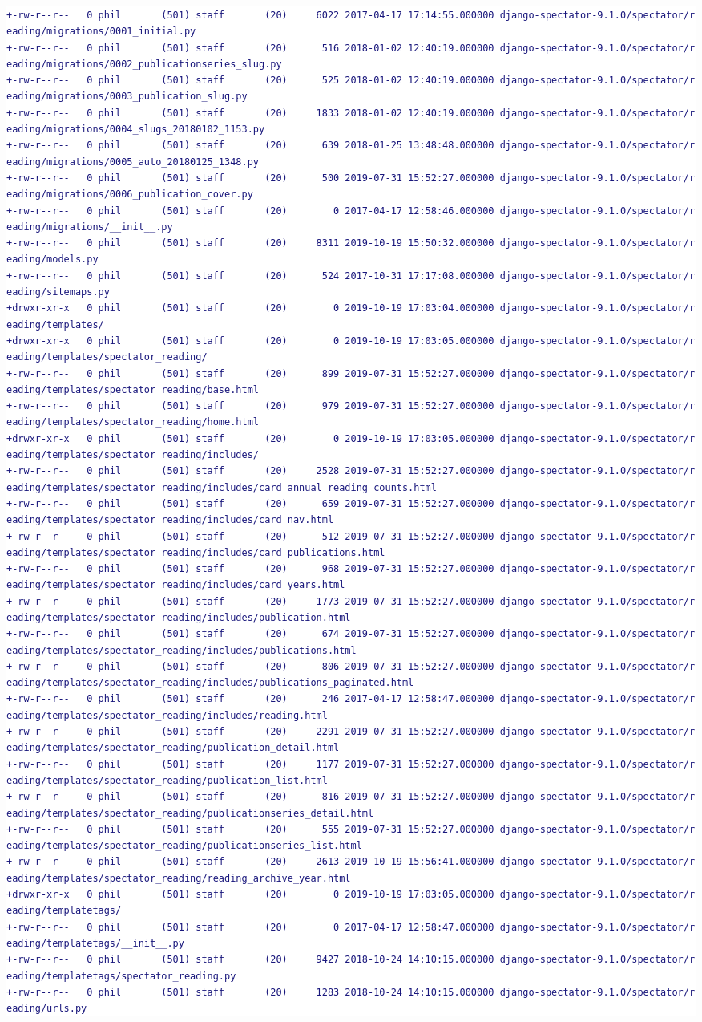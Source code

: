 ```diff
+-rw-r--r--   0 phil       (501) staff       (20)     6022 2017-04-17 17:14:55.000000 django-spectator-9.1.0/spectator/reading/migrations/0001_initial.py
+-rw-r--r--   0 phil       (501) staff       (20)      516 2018-01-02 12:40:19.000000 django-spectator-9.1.0/spectator/reading/migrations/0002_publicationseries_slug.py
+-rw-r--r--   0 phil       (501) staff       (20)      525 2018-01-02 12:40:19.000000 django-spectator-9.1.0/spectator/reading/migrations/0003_publication_slug.py
+-rw-r--r--   0 phil       (501) staff       (20)     1833 2018-01-02 12:40:19.000000 django-spectator-9.1.0/spectator/reading/migrations/0004_slugs_20180102_1153.py
+-rw-r--r--   0 phil       (501) staff       (20)      639 2018-01-25 13:48:48.000000 django-spectator-9.1.0/spectator/reading/migrations/0005_auto_20180125_1348.py
+-rw-r--r--   0 phil       (501) staff       (20)      500 2019-07-31 15:52:27.000000 django-spectator-9.1.0/spectator/reading/migrations/0006_publication_cover.py
+-rw-r--r--   0 phil       (501) staff       (20)        0 2017-04-17 12:58:46.000000 django-spectator-9.1.0/spectator/reading/migrations/__init__.py
+-rw-r--r--   0 phil       (501) staff       (20)     8311 2019-10-19 15:50:32.000000 django-spectator-9.1.0/spectator/reading/models.py
+-rw-r--r--   0 phil       (501) staff       (20)      524 2017-10-31 17:17:08.000000 django-spectator-9.1.0/spectator/reading/sitemaps.py
+drwxr-xr-x   0 phil       (501) staff       (20)        0 2019-10-19 17:03:04.000000 django-spectator-9.1.0/spectator/reading/templates/
+drwxr-xr-x   0 phil       (501) staff       (20)        0 2019-10-19 17:03:05.000000 django-spectator-9.1.0/spectator/reading/templates/spectator_reading/
+-rw-r--r--   0 phil       (501) staff       (20)      899 2019-07-31 15:52:27.000000 django-spectator-9.1.0/spectator/reading/templates/spectator_reading/base.html
+-rw-r--r--   0 phil       (501) staff       (20)      979 2019-07-31 15:52:27.000000 django-spectator-9.1.0/spectator/reading/templates/spectator_reading/home.html
+drwxr-xr-x   0 phil       (501) staff       (20)        0 2019-10-19 17:03:05.000000 django-spectator-9.1.0/spectator/reading/templates/spectator_reading/includes/
+-rw-r--r--   0 phil       (501) staff       (20)     2528 2019-07-31 15:52:27.000000 django-spectator-9.1.0/spectator/reading/templates/spectator_reading/includes/card_annual_reading_counts.html
+-rw-r--r--   0 phil       (501) staff       (20)      659 2019-07-31 15:52:27.000000 django-spectator-9.1.0/spectator/reading/templates/spectator_reading/includes/card_nav.html
+-rw-r--r--   0 phil       (501) staff       (20)      512 2019-07-31 15:52:27.000000 django-spectator-9.1.0/spectator/reading/templates/spectator_reading/includes/card_publications.html
+-rw-r--r--   0 phil       (501) staff       (20)      968 2019-07-31 15:52:27.000000 django-spectator-9.1.0/spectator/reading/templates/spectator_reading/includes/card_years.html
+-rw-r--r--   0 phil       (501) staff       (20)     1773 2019-07-31 15:52:27.000000 django-spectator-9.1.0/spectator/reading/templates/spectator_reading/includes/publication.html
+-rw-r--r--   0 phil       (501) staff       (20)      674 2019-07-31 15:52:27.000000 django-spectator-9.1.0/spectator/reading/templates/spectator_reading/includes/publications.html
+-rw-r--r--   0 phil       (501) staff       (20)      806 2019-07-31 15:52:27.000000 django-spectator-9.1.0/spectator/reading/templates/spectator_reading/includes/publications_paginated.html
+-rw-r--r--   0 phil       (501) staff       (20)      246 2017-04-17 12:58:47.000000 django-spectator-9.1.0/spectator/reading/templates/spectator_reading/includes/reading.html
+-rw-r--r--   0 phil       (501) staff       (20)     2291 2019-07-31 15:52:27.000000 django-spectator-9.1.0/spectator/reading/templates/spectator_reading/publication_detail.html
+-rw-r--r--   0 phil       (501) staff       (20)     1177 2019-07-31 15:52:27.000000 django-spectator-9.1.0/spectator/reading/templates/spectator_reading/publication_list.html
+-rw-r--r--   0 phil       (501) staff       (20)      816 2019-07-31 15:52:27.000000 django-spectator-9.1.0/spectator/reading/templates/spectator_reading/publicationseries_detail.html
+-rw-r--r--   0 phil       (501) staff       (20)      555 2019-07-31 15:52:27.000000 django-spectator-9.1.0/spectator/reading/templates/spectator_reading/publicationseries_list.html
+-rw-r--r--   0 phil       (501) staff       (20)     2613 2019-10-19 15:56:41.000000 django-spectator-9.1.0/spectator/reading/templates/spectator_reading/reading_archive_year.html
+drwxr-xr-x   0 phil       (501) staff       (20)        0 2019-10-19 17:03:05.000000 django-spectator-9.1.0/spectator/reading/templatetags/
+-rw-r--r--   0 phil       (501) staff       (20)        0 2017-04-17 12:58:47.000000 django-spectator-9.1.0/spectator/reading/templatetags/__init__.py
+-rw-r--r--   0 phil       (501) staff       (20)     9427 2018-10-24 14:10:15.000000 django-spectator-9.1.0/spectator/reading/templatetags/spectator_reading.py
+-rw-r--r--   0 phil       (501) staff       (20)     1283 2018-10-24 14:10:15.000000 django-spectator-9.1.0/spectator/reading/urls.py
```